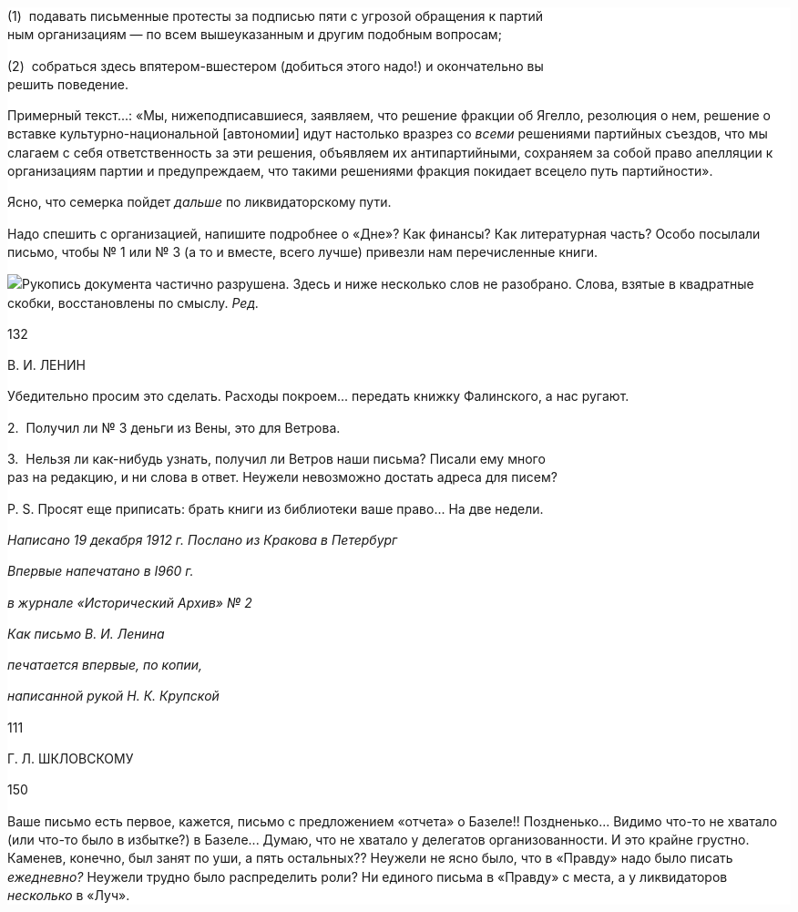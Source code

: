 (1)  подавать письменные протесты за подписью пяти с угрозой обращения к партий­  
ным организациям — по всем вышеуказанным и другим подобным вопросам;

(2)  собраться здесь впятером-вшестером (добиться этого надо!) и окончательно вы­  
решить поведение.

Примерный текст...: «Мы, нижеподписавшиеся, заявляем, что решение фракции об Ягелло, резолюция о нем, решение о вставке культурно-национальной [автономии] идут настолько вразрез со _всеми_ решениями партийных съездов, что мы слагаем с себя ответственность за эти решения, объявляем их антипартийными, сохраняем за собой право апелляции к организациям партии и предупреждаем, что такими решениями фракция покидает всецело путь партийности».

Ясно, что семерка пойдет _дальше_ по ликвидаторскому пути.

Надо спешить с организацией, напишите подробнее о «Дне»? Как финансы? Как ли­тературная часть? Особо посылали письмо, чтобы № 1 или № 3 (а то и вместе, всего лучше) привезли нам перечисленные книги.

![](file:///C:/Users/bot32/AppData/Local/Temp/msohtmlclip1/01/clip_image002.png)Рукопись документа частично разрушена. Здесь и ниже несколько слов не разобрано. Слова, взятые в квадратные скобки, восстановлены по смыслу. _Ред._

  

132

  

В. И. ЛЕНИН

  

Убедительно просим это сделать. Расходы покроем... передать книжку Фалинского, а нас ругают.

2.  Получил ли № 3 деньги из Вены, это для Ветрова.

3.  Нельзя ли как-нибудь узнать, получил ли Ветров наши письма? Писали ему много  
раз на редакцию, и ни слова в ответ. Неужели невозможно достать адреса для писем?

P. S. Просят еще приписать: брать книги из библиотеки ваше право... На две недели.

  

_Написано 19 декабря 1912 г. Послано из Кракова в Петербург_

_Впервые напечатано в I960 г._

_в журнале_ _«Исторический Архив» № 2_

  

_Как письмо В. И. Ленина_

_печатается впервые, по копии,_

_написанной рукой Н. К. Крупской_

  

111

Г. Л. ШКЛОВСКОМУ

150

Ваше письмо есть первое, кажется, письмо с предложением «отчета» о Базеле!! Поздненько... Видимо что-то не хватало (или что-то было в избытке?) в Базеле... Ду­маю, что не хватало у делегатов организованности. И это крайне грустно. Каменев, ко­нечно, был занят по уши, а пять остальных?? Неужели не ясно было, что в «Правду» надо было писать _ежедневно?_ Неужели трудно было распределить роли? Ни единого письма в «Правду» с места, а у ликвидаторов _несколько_ в «Луч».
